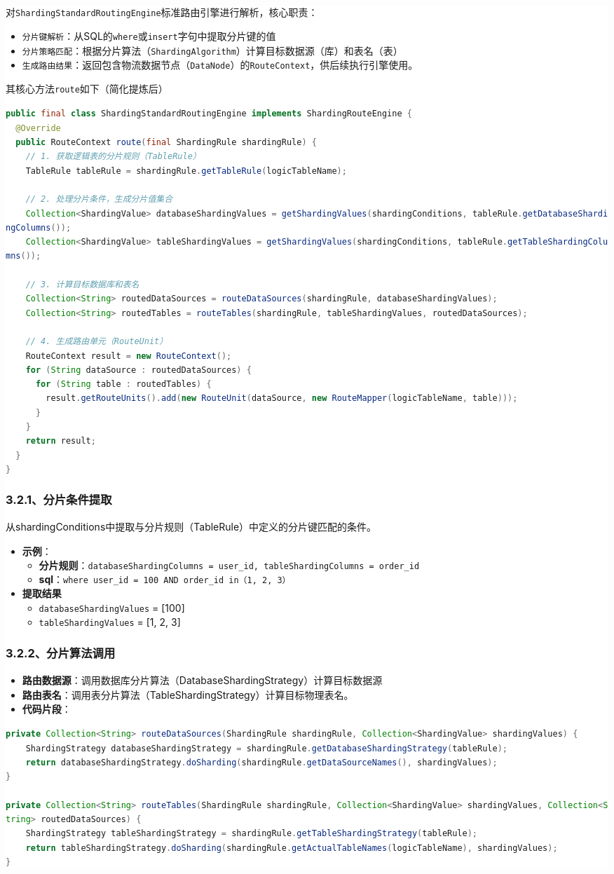 对`ShardingStandardRoutingEngine`标准路由引擎进行解析，核心职责：
- `分片键解析`：从SQL的`where`或`insert`字句中提取分片键的值
- `分片策略匹配`：根据分片算法（`ShardingAlgorithm`）计算目标数据源（库）和表名（表）
- `生成路由结果`：返回包含物流数据节点（`DataNode`）的`RouteContext`，供后续执行引擎使用。

其核心方法`route`如下（简化提炼后）
```java
public final class ShardingStandardRoutingEngine implements ShardingRouteEngine {
  @Override
  public RouteContext route(final ShardingRule shardingRule) {
    // 1. 获取逻辑表的分片规则（TableRule）
    TableRule tableRule = shardingRule.getTableRule(logicTableName);

    // 2. 处理分片条件，生成分片值集合
    Collection<ShardingValue> databaseShardingValues = getShardingValues(shardingConditions, tableRule.getDatabaseShardingColumns());
    Collection<ShardingValue> tableShardingValues = getShardingValues(shardingConditions, tableRule.getTableShardingColumns());

    // 3. 计算目标数据库和表名
    Collection<String> routedDataSources = routeDataSources(shardingRule, databaseShardingValues);
    Collection<String> routedTables = routeTables(shardingRule, tableShardingValues, routedDataSources);

    // 4. 生成路由单元（RouteUnit）
    RouteContext result = new RouteContext();
    for (String dataSource : routedDataSources) {
      for (String table : routedTables) {
        result.getRouteUnits().add(new RouteUnit(dataSource, new RouteMapper(logicTableName, table)));
      }
    }
    return result;
  }
}
```

### 3.2.1、分片条件提取
从shardingConditions中提取与分片规则（TableRule）中定义的分片键匹配的条件。

- **示例**：
  - **分片规则**：`databaseShardingColumns = user_id, tableShardingColumns = order_id`
  - **sql**：`where user_id = 100 AND order_id in（1, 2, 3）`
- **提取结果**
  - `databaseShardingValues` = [100]
  - `tableShardingValues` = [1, 2, 3]

### 3.2.2、分片算法调用
- **路由数据源**：调用数据库分片算法（DatabaseShardingStrategy）计算目标数据源
- **路由表名**：调用表分片算法（TableShardingStrategy）计算目标物理表名。
- **代码片段**：
```java
private Collection<String> routeDataSources(ShardingRule shardingRule, Collection<ShardingValue> shardingValues) {
    ShardingStrategy databaseShardingStrategy = shardingRule.getDatabaseShardingStrategy(tableRule);
    return databaseShardingStrategy.doSharding(shardingRule.getDataSourceNames(), shardingValues);
}

private Collection<String> routeTables(ShardingRule shardingRule, Collection<ShardingValue> shardingValues, Collection<String> routedDataSources) {
    ShardingStrategy tableShardingStrategy = shardingRule.getTableShardingStrategy(tableRule);
    return tableShardingStrategy.doSharding(shardingRule.getActualTableNames(logicTableName), shardingValues);
}
```
